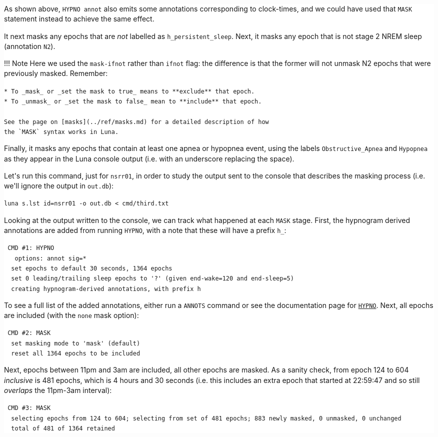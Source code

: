 As shown above, `HYPNO annot` also emits some annotations corresponding to clock-times,
and we could have used that `MASK` statement instead to achieve the same effect.

It next masks any epochs that are _not_ labelled as `h_persistent_sleep`.
Next, it masks any epoch that is not stage 2 NREM sleep (annotation
`N2`).

!!! Note 
    Here we used the `mask-ifnot` rather than `ifnot` flag: the
    difference is that the former will not unmask N2 epochs that
    were previously masked.  Remember:
    
    * To _mask_ or _set the mask to true_ means to **exclude** that epoch.  
    * To _unmask_ or _set the mask to false_ mean to **include** that epoch. 

    See the page on [masks](../ref/masks.md) for a detailed description of how 
    the `MASK` syntax works in Luna.

Finally, it masks any epochs that contain at least one apnea or
hypopnea event, using the labels `Obstructive_Apnea` and `Hypopnea` as
they appear in the Luna console output (i.e. with an underscore
replacing the space).

Let's run this command, just for `nsrr01`, in order to study the output sent to the console
that describes the masking process (i.e. we'll ignore the output in `out.db`):

```
luna s.lst id=nsrr01 -o out.db < cmd/third.txt
```
Looking at the output written to the console, we can track what
happened at each `MASK` stage.  First, the hypnogram derived
annotations are added from running `HYPNO`, with a note that
these will have a prefix `h_`:
```
 CMD #1: HYPNO
   options: annot sig=*
  set epochs to default 30 seconds, 1364 epochs
  set 0 leading/trailing sleep epochs to '?' (given end-wake=120 and end-sleep=5)
  creating hypnogram-derived annotations, with prefix h
```
To see a full list of the added annotations, either run a `ANNOTS` command or see the documentation
page for [`HYPNO`](../ref/hypnograms.md#hypno).   Next,  all epochs are included (with
the `none` mask option):

```
 CMD #2: MASK
  set masking mode to 'mask' (default)
  reset all 1364 epochs to be included
```

Next, epochs between 11pm and 3am are included, all other epochs are
masked.  As a sanity check, from epoch 124 to 604 _inclusive_ is 481 epochs, which is 
4 hours and 30 seconds (i.e. this includes an extra epoch that started at 22:59:47 and 
so still _overlaps_ the 11pm-3am interval): 

```
 CMD #3: MASK
  selecting epochs from 124 to 604; selecting from set of 481 epochs; 883 newly masked, 0 unmasked, 0 unchanged
  total of 481 of 1364 retained
```
